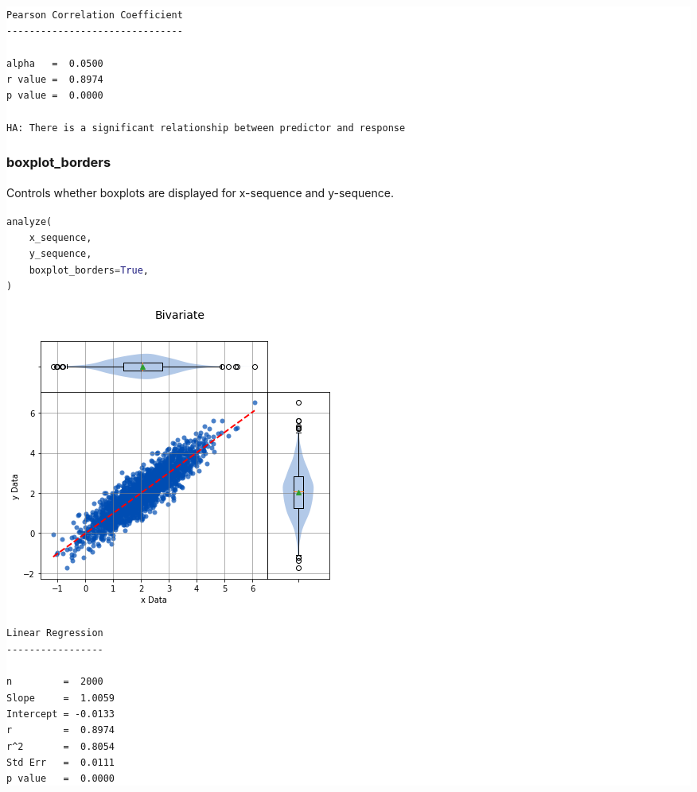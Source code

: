     
    
    Pearson Correlation Coefficient
    -------------------------------
    
    alpha   =  0.0500
    r value =  0.8974
    p value =  0.0000
    
    HA: There is a significant relationship between predictor and response
    


### boxplot_borders

Controls whether boxplots are displayed for x-sequence and y-sequence.


```python
analyze(
    x_sequence, 
    y_sequence,
    boxplot_borders=True,
)
```


![png](img/bivariate_39_0.png)


    
    
    Linear Regression
    -----------------
    
    n         =  2000
    Slope     =  1.0059
    Intercept = -0.0133
    r         =  0.8974
    r^2       =  0.8054
    Std Err   =  0.0111
    p value   =  0.0000
    